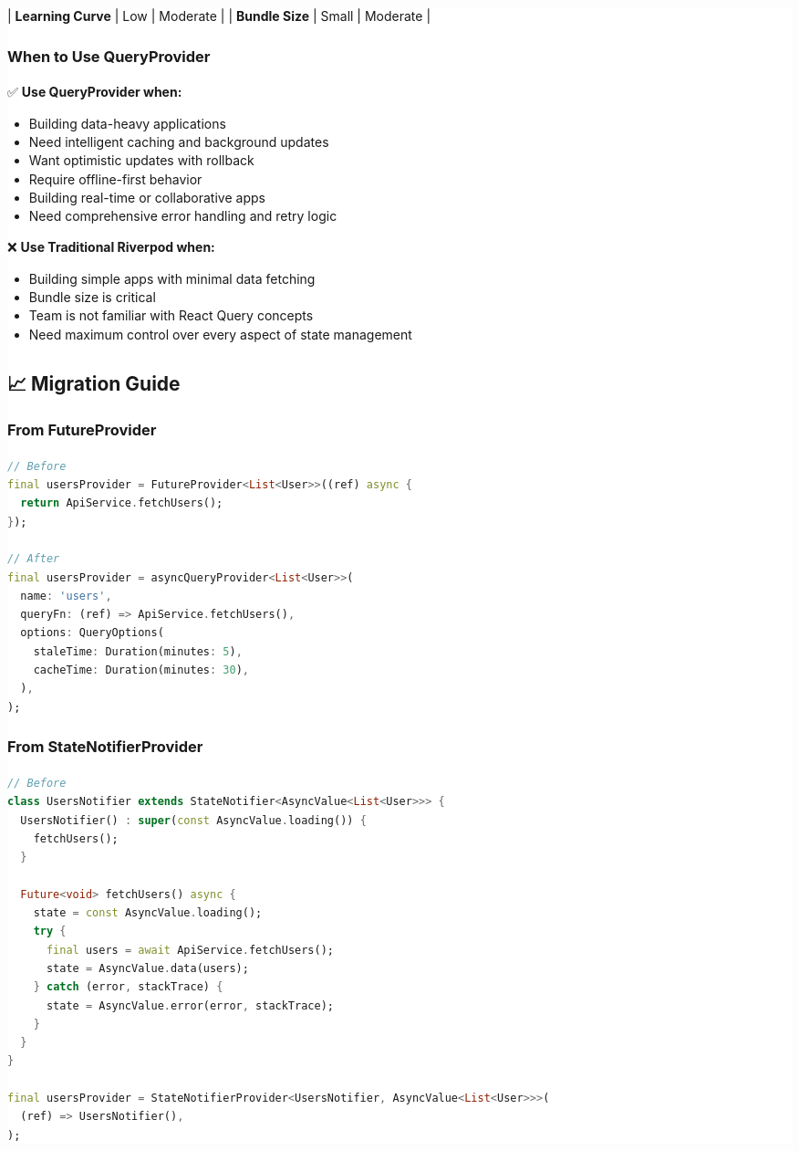 | **Learning Curve** | Low | Moderate |
| **Bundle Size** | Small | Moderate |

### When to Use QueryProvider

✅ **Use QueryProvider when:**
- Building data-heavy applications
- Need intelligent caching and background updates
- Want optimistic updates with rollback
- Require offline-first behavior
- Building real-time or collaborative apps
- Need comprehensive error handling and retry logic

❌ **Use Traditional Riverpod when:**
- Building simple apps with minimal data fetching
- Bundle size is critical
- Team is not familiar with React Query concepts
- Need maximum control over every aspect of state management

## 📈 Migration Guide

### From FutureProvider

```dart
// Before
final usersProvider = FutureProvider<List<User>>((ref) async {
  return ApiService.fetchUsers();
});

// After
final usersProvider = asyncQueryProvider<List<User>>(
  name: 'users',
  queryFn: (ref) => ApiService.fetchUsers(),
  options: QueryOptions(
    staleTime: Duration(minutes: 5),
    cacheTime: Duration(minutes: 30),
  ),
);
```

### From StateNotifierProvider

```dart
// Before
class UsersNotifier extends StateNotifier<AsyncValue<List<User>>> {
  UsersNotifier() : super(const AsyncValue.loading()) {
    fetchUsers();
  }

  Future<void> fetchUsers() async {
    state = const AsyncValue.loading();
    try {
      final users = await ApiService.fetchUsers();
      state = AsyncValue.data(users);
    } catch (error, stackTrace) {
      state = AsyncValue.error(error, stackTrace);
    }
  }
}

final usersProvider = StateNotifierProvider<UsersNotifier, AsyncValue<List<User>>>(
  (ref) => UsersNotifier(),
);
```